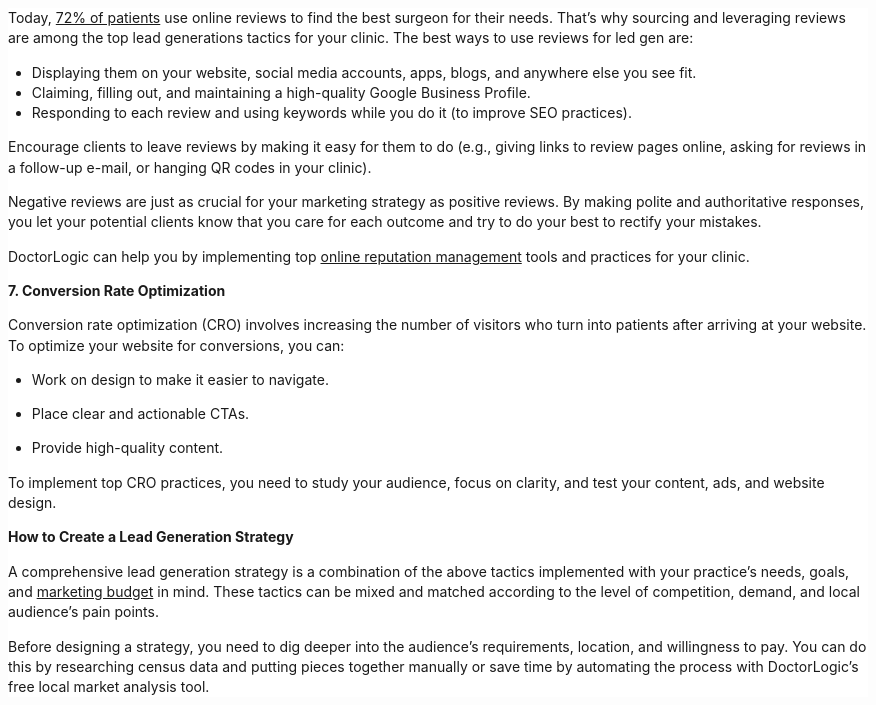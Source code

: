 Today, [72% of patients](https://patientengagementhit.com/news/72-of-patients-view-online-reviews-when-selecting-a-new-provider) use online reviews to find the best surgeon for their needs. That’s why sourcing and leveraging reviews are among the top lead generations tactics for your clinic. The best ways to use reviews for led gen are:

* Displaying them on your website, social media accounts, apps, blogs, and anywhere else you see fit.
* Claiming, filling out, and maintaining a high-quality Google Business Profile.
* Responding to each review and using keywords while you do it (to improve SEO practices).

Encourage clients to leave reviews by making it easy for them to do (e.g., giving links to review pages online, asking for reviews in a follow-up e-mail, or hanging QR codes in your clinic).

Negative reviews are just as crucial for your marketing strategy as positive reviews. By making polite and authoritative responses, you let your potential clients know that you care for each outcome and try to do your best to rectify your mistakes.

DoctorLogic can help you by implementing top [online reputation management](https://doctorlogic.com/online-reputation-management-doctors) tools and practices for your clinic.

**7. Conversion Rate Optimization**

Conversion rate optimization (CRO) involves increasing the number of visitors who turn into patients after arriving at your website. To optimize your website for conversions, you can:

* Work on design to make it easier to navigate.


* Place clear and actionable CTAs.
* Provide high-quality content.

To implement top CRO practices, you need to study your audience, focus on clarity, and test your content, ads, and website design.

**How to Create a Lead Generation Strategy**

A comprehensive lead generation strategy is a combination of the above tactics implemented with your practice’s needs, goals, and [marketing budget](https://doctorlogic.com/blog/2019-12-30plastic-surgery-marketing-budget.html) in mind. These tactics can be mixed and matched according to the level of competition, demand, and local audience’s pain points.

Before designing a strategy, you need to dig deeper into the audience’s requirements, location, and willingness to pay. You can do this by researching census data and putting pieces together manually or save time by automating the process with DoctorLogic’s free local market analysis tool.